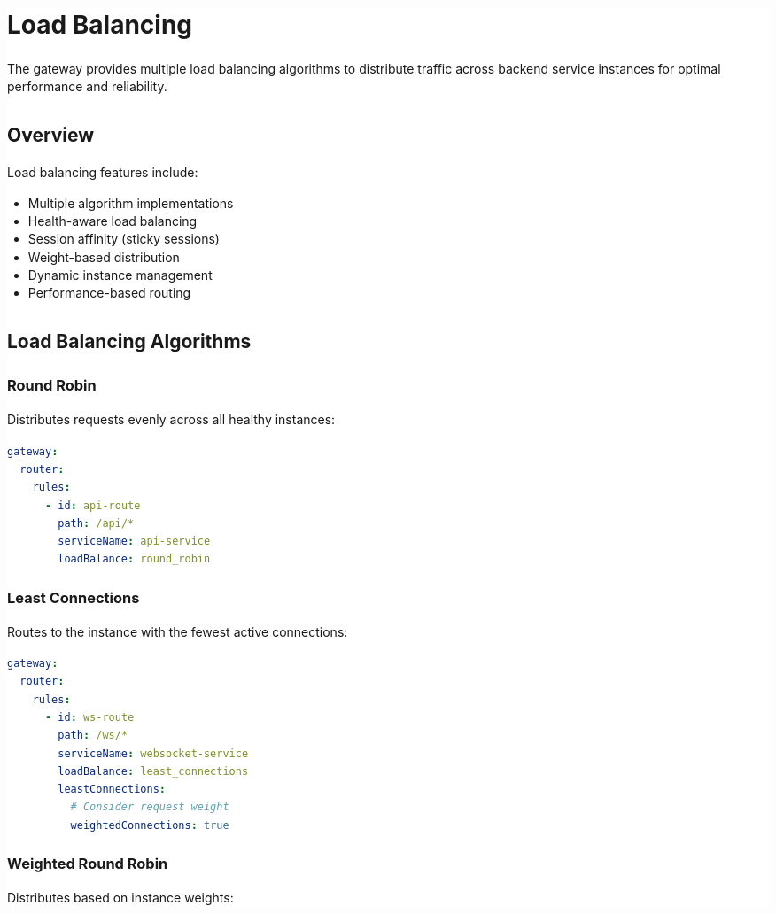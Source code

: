 # Load Balancing

The gateway provides multiple load balancing algorithms to distribute traffic across backend service instances for optimal performance and reliability.

## Overview

Load balancing features include:
- Multiple algorithm implementations
- Health-aware load balancing
- Session affinity (sticky sessions)
- Weight-based distribution
- Dynamic instance management
- Performance-based routing

## Load Balancing Algorithms

### Round Robin

Distributes requests evenly across all healthy instances:

```yaml
gateway:
  router:
    rules:
      - id: api-route
        path: /api/*
        serviceName: api-service
        loadBalance: round_robin
```

### Least Connections

Routes to the instance with the fewest active connections:

```yaml
gateway:
  router:
    rules:
      - id: ws-route
        path: /ws/*
        serviceName: websocket-service
        loadBalance: least_connections
        leastConnections:
          # Consider request weight
          weightedConnections: true
```

### Weighted Round Robin

Distributes based on instance weights:
